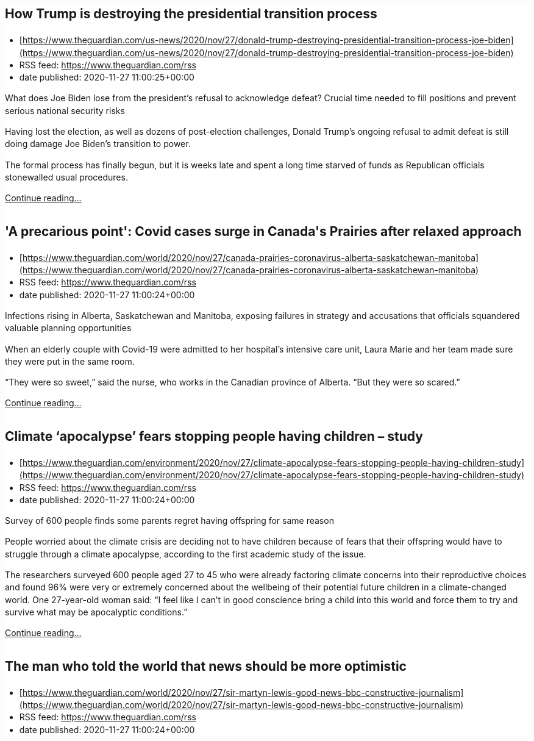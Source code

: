 ## How Trump is destroying the presidential transition process
 - [https://www.theguardian.com/us-news/2020/nov/27/donald-trump-destroying-presidential-transition-process-joe-biden](https://www.theguardian.com/us-news/2020/nov/27/donald-trump-destroying-presidential-transition-process-joe-biden)
 - RSS feed: https://www.theguardian.com/rss
 - date published: 2020-11-27 11:00:25+00:00

<p>What does Joe Biden lose from the president’s refusal to acknowledge defeat? Crucial time needed to fill positions and prevent serious national security risks</p><p>Having lost the election, as well as dozens of post-election challenges, Donald Trump’s ongoing refusal to admit defeat is still doing damage Joe Biden’s transition to power.</p><p>The formal process has finally begun, but it is weeks late and spent a long time starved of funds as Republican officials stonewalled usual procedures.</p> <a href="https://www.theguardian.com/us-news/2020/nov/27/donald-trump-destroying-presidential-transition-process-joe-biden">Continue reading...</a>

## 'A precarious point': Covid cases surge in Canada's Prairies after relaxed approach
 - [https://www.theguardian.com/world/2020/nov/27/canada-prairies-coronavirus-alberta-saskatchewan-manitoba](https://www.theguardian.com/world/2020/nov/27/canada-prairies-coronavirus-alberta-saskatchewan-manitoba)
 - RSS feed: https://www.theguardian.com/rss
 - date published: 2020-11-27 11:00:24+00:00

<p>Infections rising in Alberta, Saskatchewan and Manitoba, exposing failures in strategy and accusations that officials squandered valuable planning opportunities<br /></p><p>When an elderly couple with Covid-19 were admitted to her hospital’s intensive care unit, Laura Marie and her team made sure they were put in the same room.</p><p>“They were so sweet,” said the nurse, who works in the Canadian province of Alberta. “But they were so scared.”</p> <a href="https://www.theguardian.com/world/2020/nov/27/canada-prairies-coronavirus-alberta-saskatchewan-manitoba">Continue reading...</a>

## Climate ‘apocalypse’ fears stopping people having children – study
 - [https://www.theguardian.com/environment/2020/nov/27/climate-apocalypse-fears-stopping-people-having-children-study](https://www.theguardian.com/environment/2020/nov/27/climate-apocalypse-fears-stopping-people-having-children-study)
 - RSS feed: https://www.theguardian.com/rss
 - date published: 2020-11-27 11:00:24+00:00

<p>Survey of 600 people finds some parents regret having offspring for same reason<br /></p><p>People worried about the climate crisis are deciding not to have children because of fears that their offspring would have to struggle through a climate apocalypse, according to the first academic study of the issue.</p><p>The researchers surveyed 600 people aged 27 to 45 who were already factoring climate concerns into their reproductive choices and found 96% were very or extremely concerned about the wellbeing of their potential future children in a climate-changed world. One 27-year-old woman said: “I feel like I can’t in good conscience bring a child into this world and force them to try and survive what may be apocalyptic conditions.”</p> <a href="https://www.theguardian.com/environment/2020/nov/27/climate-apocalypse-fears-stopping-people-having-children-study">Continue reading...</a>

## The man who told the world that news should be more optimistic
 - [https://www.theguardian.com/world/2020/nov/27/sir-martyn-lewis-good-news-bbc-constructive-journalism](https://www.theguardian.com/world/2020/nov/27/sir-martyn-lewis-good-news-bbc-constructive-journalism)
 - RSS feed: https://www.theguardian.com/rss
 - date published: 2020-11-27 11:00:24+00:00
